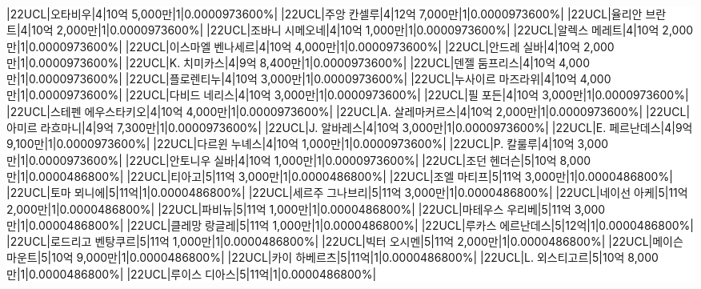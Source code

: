 |22UCL|오타비우|4|10억 5,000만|1|0.0000973600%|
|22UCL|주앙 칸셀루|4|12억 7,000만|1|0.0000973600%|
|22UCL|율리안 브란트|4|10억 2,000만|1|0.0000973600%|
|22UCL|조바니 시메오네|4|10억 1,000만|1|0.0000973600%|
|22UCL|알렉스 메레트|4|10억 2,000만|1|0.0000973600%|
|22UCL|이스마엘 벤나세르|4|10억 4,000만|1|0.0000973600%|
|22UCL|안드레 실바|4|10억 2,000만|1|0.0000973600%|
|22UCL|K. 치미카스|4|9억 8,400만|1|0.0000973600%|
|22UCL|덴젤 둠프리스|4|10억 4,000만|1|0.0000973600%|
|22UCL|플로렌티누|4|10억 3,000만|1|0.0000973600%|
|22UCL|누사이르 마즈라위|4|10억 4,000만|1|0.0000973600%|
|22UCL|다비드 네리스|4|10억 3,000만|1|0.0000973600%|
|22UCL|필 포든|4|10억 3,000만|1|0.0000973600%|
|22UCL|스테펜 에우스타키오|4|10억 4,000만|1|0.0000973600%|
|22UCL|A. 살레마커르스|4|10억 2,000만|1|0.0000973600%|
|22UCL|아미르 라흐마니|4|9억 7,300만|1|0.0000973600%|
|22UCL|J. 알바레스|4|10억 3,000만|1|0.0000973600%|
|22UCL|E. 페르난데스|4|9억 9,100만|1|0.0000973600%|
|22UCL|다르윈 누녜스|4|10억 1,000만|1|0.0000973600%|
|22UCL|P. 칼룰루|4|10억 3,000만|1|0.0000973600%|
|22UCL|안토니우 실바|4|10억 1,000만|1|0.0000973600%|
|22UCL|조던 헨더슨|5|10억 8,000만|1|0.0000486800%|
|22UCL|티아고|5|11억 3,000만|1|0.0000486800%|
|22UCL|조엘 마티프|5|11억 3,000만|1|0.0000486800%|
|22UCL|토마 뫼니에|5|11억|1|0.0000486800%|
|22UCL|세르주 그나브리|5|11억 3,000만|1|0.0000486800%|
|22UCL|네이선 아케|5|11억 2,000만|1|0.0000486800%|
|22UCL|파비뉴|5|11억 1,000만|1|0.0000486800%|
|22UCL|마테우스 우리베|5|11억 3,000만|1|0.0000486800%|
|22UCL|클레망 랑글레|5|11억 1,000만|1|0.0000486800%|
|22UCL|루카스 에르난데스|5|12억|1|0.0000486800%|
|22UCL|로드리고 벤탕쿠르|5|11억 1,000만|1|0.0000486800%|
|22UCL|빅터 오시멘|5|11억 2,000만|1|0.0000486800%|
|22UCL|메이슨 마운트|5|10억 9,000만|1|0.0000486800%|
|22UCL|카이 하베르츠|5|11억|1|0.0000486800%|
|22UCL|L. 외스티고르|5|10억 8,000만|1|0.0000486800%|
|22UCL|루이스 디아스|5|11억|1|0.0000486800%|
